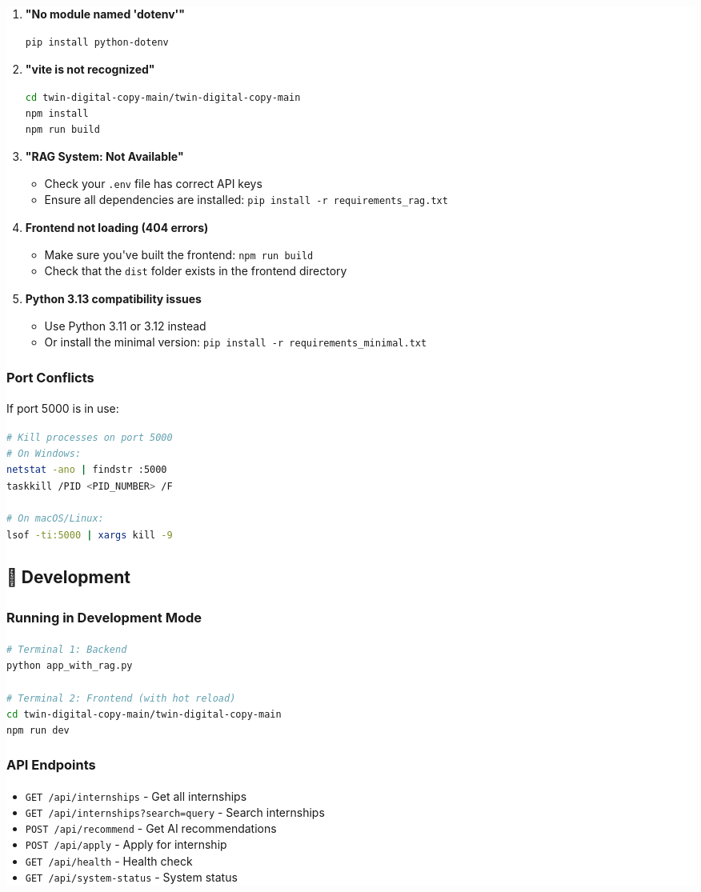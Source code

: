 1. **"No module named 'dotenv'"**
   ```bash
   pip install python-dotenv
   ```

2. **"vite is not recognized"**
   ```bash
   cd twin-digital-copy-main/twin-digital-copy-main
   npm install
   npm run build
   ```

3. **"RAG System: Not Available"**
   - Check your `.env` file has correct API keys
   - Ensure all dependencies are installed: `pip install -r requirements_rag.txt`

4. **Frontend not loading (404 errors)**
   - Make sure you've built the frontend: `npm run build`
   - Check that the `dist` folder exists in the frontend directory

5. **Python 3.13 compatibility issues**
   - Use Python 3.11 or 3.12 instead
   - Or install the minimal version: `pip install -r requirements_minimal.txt`

### Port Conflicts

If port 5000 is in use:
```bash
# Kill processes on port 5000
# On Windows:
netstat -ano | findstr :5000
taskkill /PID <PID_NUMBER> /F

# On macOS/Linux:
lsof -ti:5000 | xargs kill -9
```

## 🔧 Development

### Running in Development Mode

```bash
# Terminal 1: Backend
python app_with_rag.py

# Terminal 2: Frontend (with hot reload)
cd twin-digital-copy-main/twin-digital-copy-main
npm run dev
```

### API Endpoints

- `GET /api/internships` - Get all internships
- `GET /api/internships?search=query` - Search internships
- `POST /api/recommend` - Get AI recommendations
- `POST /api/apply` - Apply for internship
- `GET /api/health` - Health check
- `GET /api/system-status` - System status
